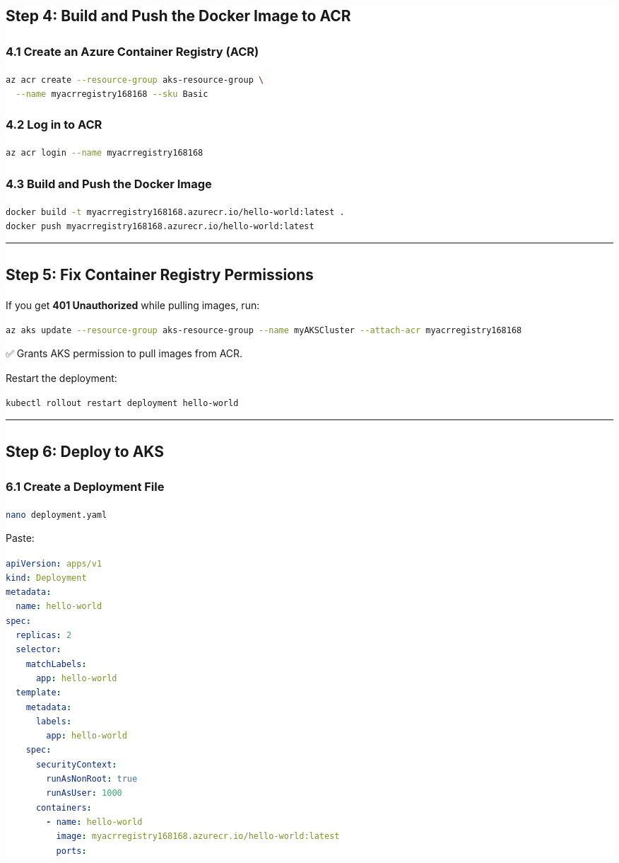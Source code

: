 ## **Step 4: Build and Push the Docker Image to ACR**
### **4.1 Create an Azure Container Registry (ACR)**
```sh
az acr create --resource-group aks-resource-group \
  --name myacrregistry168168 --sku Basic
```

### **4.2 Log in to ACR**
```sh
az acr login --name myacrregistry168168
```

### **4.3 Build and Push the Docker Image**
```sh
docker build -t myacrregistry168168.azurecr.io/hello-world:latest .
docker push myacrregistry168168.azurecr.io/hello-world:latest
```

---

## **Step 5: Fix Container Registry Permissions**
If you get **401 Unauthorized** while pulling images, run:
```sh
az aks update --resource-group aks-resource-group --name myAKSCluster --attach-acr myacrregistry168168
```
✅ Grants AKS permission to pull images from ACR.

Restart the deployment:
```sh
kubectl rollout restart deployment hello-world
```

---

## **Step 6: Deploy to AKS**
### **6.1 Create a Deployment File**
```sh
nano deployment.yaml
```
Paste:
```yaml
apiVersion: apps/v1
kind: Deployment
metadata:
  name: hello-world
spec:
  replicas: 2
  selector:
    matchLabels:
      app: hello-world
  template:
    metadata:
      labels:
        app: hello-world
    spec:
      securityContext:
        runAsNonRoot: true
        runAsUser: 1000
      containers:
        - name: hello-world
          image: myacrregistry168168.azurecr.io/hello-world:latest
          ports:
```